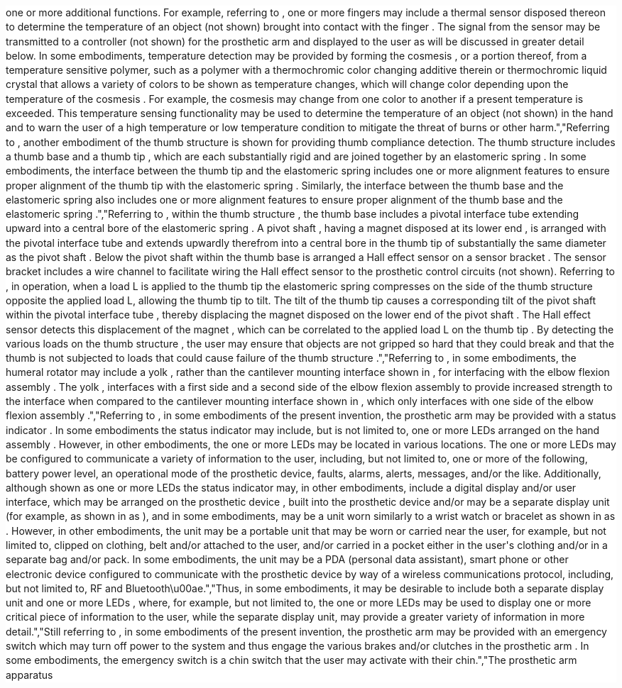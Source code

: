 one or more additional functions. For example, referring to , one or more fingers  may include a thermal sensor  disposed thereon to determine the temperature of an object (not shown) brought into contact with the finger . The signal from the sensor  may be transmitted to a controller (not shown) for the prosthetic arm  and displayed to the user as will be discussed in greater detail below. In some embodiments, temperature detection may be provided by forming the cosmesis , or a portion thereof, from a temperature sensitive polymer, such as a polymer with a thermochromic color changing additive therein or thermochromic liquid crystal that allows a variety of colors to be shown as temperature changes, which will change color depending upon the temperature of the cosmesis . For example, the cosmesis  may change from one color to another if a present temperature is exceeded. This temperature sensing functionality may be used to determine the temperature of an object (not shown) in the hand  and to warn the user of a high temperature or low temperature condition to mitigate the threat of burns or other harm.","Referring to , another embodiment of the thumb structure  is shown for providing thumb compliance detection. The thumb structure includes a thumb base  and a thumb tip , which are each substantially rigid and are joined together by an elastomeric spring . In some embodiments, the interface between the thumb tip  and the elastomeric spring  includes one or more alignment features  to ensure proper alignment of the thumb tip  with the elastomeric spring . Similarly, the interface between the thumb base  and the elastomeric spring  also includes one or more alignment features  to ensure proper alignment of the thumb base  and the elastomeric spring .","Referring to , within the thumb structure , the thumb base  includes a pivotal interface tube  extending upward into a central bore  of the elastomeric spring . A pivot shaft , having a magnet  disposed at its lower end , is arranged with the pivotal interface tube  and extends upwardly therefrom into a central bore  in the thumb tip  of substantially the same diameter as the pivot shaft . Below the pivot shaft  within the thumb base  is arranged a Hall effect sensor  on a sensor bracket . The sensor bracket  includes a wire channel  to facilitate wiring the Hall effect sensor  to the prosthetic control circuits (not shown). Referring to , in operation, when a load L is applied to the thumb tip  the elastomeric spring  compresses on the side of the thumb structure  opposite the applied load L, allowing the thumb tip  to tilt. The tilt of the thumb tip  causes a corresponding tilt of the pivot shaft  within the pivotal interface tube , thereby displacing the magnet  disposed on the lower end  of the pivot shaft . The Hall effect sensor  detects this displacement of the magnet , which can be correlated to the applied load L on the thumb tip . By detecting the various loads on the thumb structure , the user may ensure that objects are not gripped so hard that they could break and that the thumb is not subjected to loads that could cause failure of the thumb structure .","Referring to , in some embodiments, the humeral rotator  may include a yolk , rather than the cantilever mounting interface shown in , for interfacing with the elbow flexion assembly . The yolk , interfaces with a first side  and a second side  of the elbow flexion assembly  to provide increased strength to the interface when compared to the cantilever mounting interface shown in , which only interfaces with one side of the elbow flexion assembly .","Referring to , in some embodiments of the present invention, the prosthetic arm  may be provided with a status indicator . In some embodiments the status indicator  may include, but is not limited to, one or more LEDs  arranged on the hand assembly . However, in other embodiments, the one or more LEDs  may be located in various locations. The one or more LEDs  may be configured to communicate a variety of information to the user, including, but not limited to, one or more of the following, battery power level, an operational mode of the prosthetic device, faults, alarms, alerts, messages, and\/or the like. Additionally, although shown as one or more LEDs  the status indicator  may, in other embodiments, include a digital display and\/or user interface, which may be arranged on the prosthetic device , built into the prosthetic device  and\/or may be a separate display unit (for example, as shown in  as ), and in some embodiments, may be a unit worn similarly to a wrist watch or bracelet as shown in  as . However, in other embodiments, the unit  may be a portable unit that may be worn or carried near the user, for example, but not limited to, clipped on clothing, belt and\/or attached to the user, and\/or carried in a pocket either in the user's clothing and\/or in a separate bag and\/or pack. In some embodiments, the unit  may be a PDA (personal data assistant), smart phone or other electronic device configured to communicate with the prosthetic device  by way of a wireless communications protocol, including, but not limited to, RF and Bluetooth\u00ae.","Thus, in some embodiments, it may be desirable to include both a separate display unit and one or more LEDs , where, for example, but not limited to, the one or more LEDs  may be used to display one or more critical piece of information to the user, while the separate display unit,  may provide a greater variety of information in more detail.","Still referring to , in some embodiments of the present invention, the prosthetic arm  may be provided with an emergency switch  which may turn off power to the system and thus engage the various brakes and\/or clutches in the prosthetic arm . In some embodiments, the emergency switch  is a chin switch that the user may activate with their chin.","The prosthetic arm apparatus